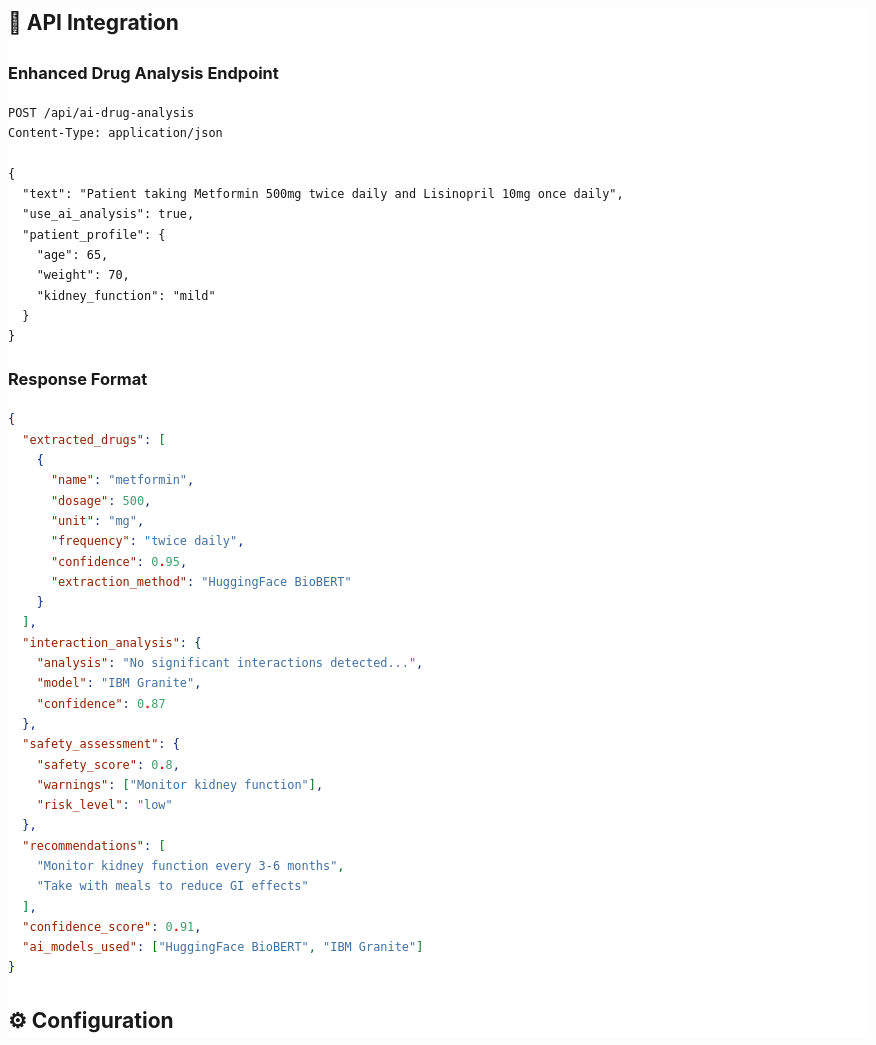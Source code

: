 ## 🔌 API Integration

### Enhanced Drug Analysis Endpoint
```http
POST /api/ai-drug-analysis
Content-Type: application/json

{
  "text": "Patient taking Metformin 500mg twice daily and Lisinopril 10mg once daily",
  "use_ai_analysis": true,
  "patient_profile": {
    "age": 65,
    "weight": 70,
    "kidney_function": "mild"
  }
}
```

### Response Format
```json
{
  "extracted_drugs": [
    {
      "name": "metformin",
      "dosage": 500,
      "unit": "mg",
      "frequency": "twice daily",
      "confidence": 0.95,
      "extraction_method": "HuggingFace BioBERT"
    }
  ],
  "interaction_analysis": {
    "analysis": "No significant interactions detected...",
    "model": "IBM Granite",
    "confidence": 0.87
  },
  "safety_assessment": {
    "safety_score": 0.8,
    "warnings": ["Monitor kidney function"],
    "risk_level": "low"
  },
  "recommendations": [
    "Monitor kidney function every 3-6 months",
    "Take with meals to reduce GI effects"
  ],
  "confidence_score": 0.91,
  "ai_models_used": ["HuggingFace BioBERT", "IBM Granite"]
}
```

## ⚙️ Configuration
